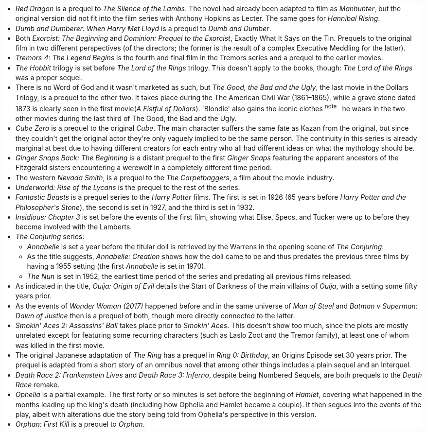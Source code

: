 -   _Red Dragon_ is a prequel to _The Silence of the Lambs_. The novel had already been adapted to film as _Manhunter_, but the original version did not fit into the film series with Anthony Hopkins as Lecter. The same goes for _Hannibal Rising_.
-   _Dumb and Dumberer: When Harry Met Lloyd_ is a prequel to _Dumb and Dumber_.
-   Both _Exorcist: The Beginning_ and _Dominion: Prequel to the Exorcist_, Exactly What It Says on the Tin. Prequels to the original film in two different perspectives (of the directors; the former is the result of a complex Executive Meddling for the latter).
-   _Tremors 4: The Legend Begins_ is the fourth and final film in the Tremors series and a prequel to the earlier movies.
-   _The Hobbit_ trilogy is set before _The Lord of the Rings_ trilogy. This doesn't apply to the books, though: _The Lord of the Rings_ was a proper sequel.
-   There is no Word of God and it wasn't marketed as such, but _The Good, the Bad and the Ugly_, the last movie in the Dollars Trilogy, is a prequel to the other two. It takes place during the The American Civil War (1861–1865), while a grave stone dated 1873 is clearly seen in the first movie(_A Fistful of Dollars_). 'Blondie' also gains the iconic clothes <sup>note&nbsp;</sup>  he wears in the two other movies during the last third of The Good, the Bad and the Ugly.
-   _Cube Zero_ is a prequel to the original _Cube_. The main character suffers the same fate as Kazan from the original, but since they couldn't get the original actor they're only vaguely implied to be the same person. The continuity in this series is already marginal at best due to having different creators for each entry who all had different ideas on what the mythology should be.
-   _Ginger Snaps Back: The Beginning_ is a distant prequel to the first _Ginger Snaps_ featuring the apparent ancestors of the Fitzgerald sisters encountering a werewolf in a completely different time period.
-   The western _Nevada Smith_, is a prequel to the _The Carpetbaggers_, a film about the movie industry.
-   _Underworld: Rise of the Lycans_ is the prequel to the rest of the series.
-   _Fantastic Beasts_ is a prequel series to the _Harry Potter_ films. The first is set in 1926 (65 years before _Harry Potter and the Philosopher's Stone_), the second is set in 1927, and the third is set in 1932.
-   _Insidious: Chapter 3_ is set before the events of the first film, showing what Elise, Specs, and Tucker were up to before they become involved with the Lamberts.
-   _The Conjuring_ series:
    -   _Annabelle_ is set a year before the titular doll is retrieved by the Warrens in the opening scene of _The Conjuring_.
    -   As the title suggests, _Annabelle: Creation_ shows how the doll came to be and thus predates the previous three films by having a 1955 setting (the first _Annabelle_ is set in 1970).
    -   _The Nun_ is set in 1952, the earliest time period of the series and predating all previous films released.
-   As indicated in the title, _Ouija: Origin of Evil_ details the Start of Darkness of the main villains of _Ouija_, with a setting some fifty years prior.
-   As the events of _Wonder Woman (2017)_ happened before and in the same universe of _Man of Steel_ and _Batman v Superman: Dawn of Justice_ then is a prequel of both, though more directly connected to the latter.
-   _Smokin' Aces 2: Assassins' Ball_ takes place prior to _Smokin' Aces_. This doesn't show too much, since the plots are mostly unrelated except for featuring some recurring characters (such as Laslo Zoot and the Tremor family), at least one of whom was killed in the first movie.
-   The original Japanese adaptation of _The Ring_ has a prequel in _Ring 0: Birthday_, an Origins Episode set 30 years prior. The prequel is adapted from a short story of an omnibus novel that among other things includes a plain sequel and an Interquel.
-   _Death Race 2: Frankenstein Lives_ and _Death Race 3: Inferno_, despite being Numbered Sequels, are both prequels to the _Death Race_ remake.
-   _Ophelia_ is a partial example. The first forty or so minutes is set before the beginning of _Hamlet_, covering what happened in the months leading up the king's death (including how Ophelia and Hamlet became a couple). It then segues into the events of the play, albeit with alterations due the story being told from Ophelia's perspective in this version.
-   _Orphan: First Kill_ is a prequel to _Orphan_.
